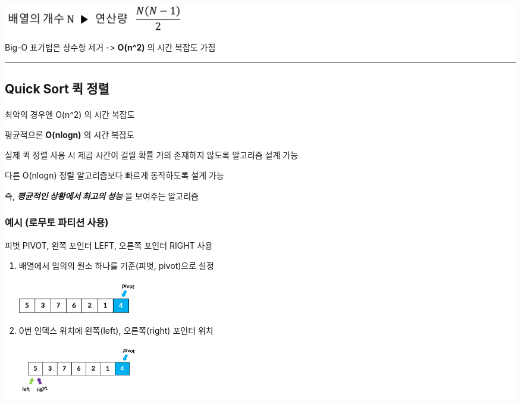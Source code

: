 <img alt="img_1.png" src="img/sorting_img_1.png" width="300"/>

Big-O 표기법은 상수항 제거 -> **O(n^2)** 의 시간 복잡도 가짐


---

## Quick Sort 퀵 정렬
최악의 경우엔 O(n^2) 의 시간 복잡도

평균적으론 **O(nlogn)** 의 시간 복잡도

실제 퀵 정렬 사용 시 제곱 시간이 걸릴 확률 거의 존재하지 않도록 알고리즘 설계 가능

다른 O(nlogn) 정렬 알고리즘보다 빠르게 동작하도록 설계 가능

즉, **_평균적인 상황에서 최고의 성능_** 을 보여주는 알고리즘

### 예시 (로무토 파티션 사용)
피벗 PIVOT, 왼쪽 포인터 LEFT, 오른쪽 포인터 RIGHT 사용
1. 배열에서 임의의 원소 하나를 기준(피벗, pivot)으로 설정

    <img alt="img_2.png" src="img/sorting_img_2.png" width="200"/>

2. 0번 인덱스 위치에 왼쪽(left), 오른쪽(right) 포인터 위치

   <img alt="img_3.png" src="img/sorting_img_3.png" width="200"/>
